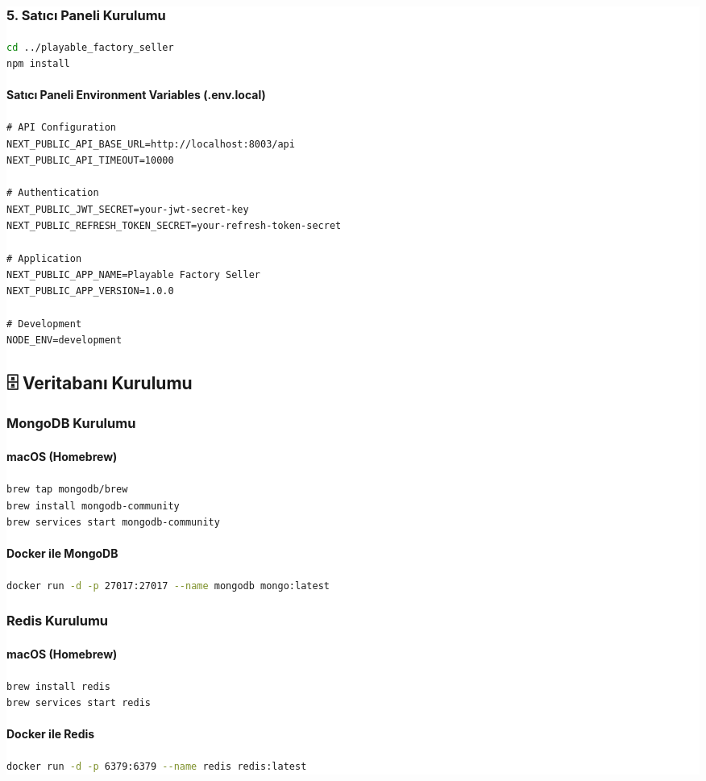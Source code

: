 ### 5. Satıcı Paneli Kurulumu

```bash
cd ../playable_factory_seller
npm install
```

#### Satıcı Paneli Environment Variables (.env.local)

```env
# API Configuration
NEXT_PUBLIC_API_BASE_URL=http://localhost:8003/api
NEXT_PUBLIC_API_TIMEOUT=10000

# Authentication
NEXT_PUBLIC_JWT_SECRET=your-jwt-secret-key
NEXT_PUBLIC_REFRESH_TOKEN_SECRET=your-refresh-token-secret

# Application
NEXT_PUBLIC_APP_NAME=Playable Factory Seller
NEXT_PUBLIC_APP_VERSION=1.0.0

# Development
NODE_ENV=development
```

## 🗄️ Veritabanı Kurulumu

### MongoDB Kurulumu

#### macOS (Homebrew)
```bash
brew tap mongodb/brew
brew install mongodb-community
brew services start mongodb-community
```

#### Docker ile MongoDB
```bash
docker run -d -p 27017:27017 --name mongodb mongo:latest
```

### Redis Kurulumu

#### macOS (Homebrew)
```bash
brew install redis
brew services start redis
```

#### Docker ile Redis
```bash
docker run -d -p 6379:6379 --name redis redis:latest
```
